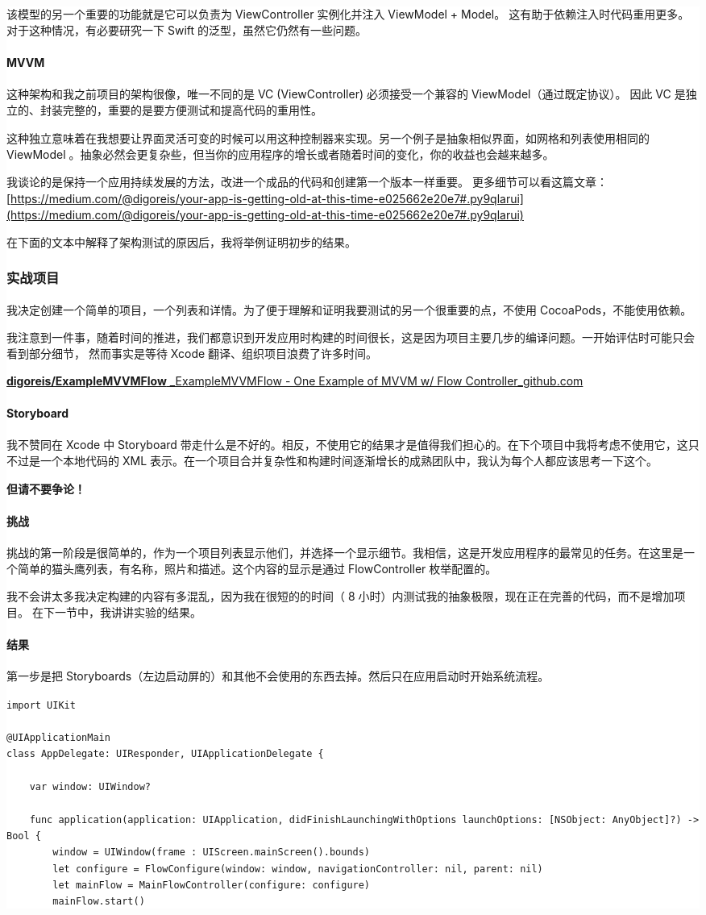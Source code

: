 该模型的另一个重要的功能就是它可以负责为 ViewController 实例化并注入 ViewModel + Model。
这有助于依赖注入时代码重用更多。对于这种情况，有必要研究一下 Swift 的泛型，虽然它仍然有一些问题。

#### MVVM

这种架构和我之前项目的架构很像，唯一不同的是 VC (ViewController) 必须接受一个兼容的 ViewModel（通过既定协议）。
因此 VC 是独立的、封装完整的，重要的是要方便测试和提高代码的重用性。

这种独立意味着在我想要让界面灵活可变的时候可以用这种控制器来实现。另一个例子是抽象相似界面，如网格和列表使用相同的 ViewModel 。抽象必然会更复杂些，但当你的应用程序的增长或者随着时间的变化，你的收益也会越来越多。

我谈论的是保持一个应用持续发展的方法，改进一个成品的代码和创建第一个版本一样重要。
更多细节可以看这篇文章： [https://medium.com/@digoreis/your-app-is-getting-old-at-this-time-e025662e20e7#.py9qlarui](https://medium.com/@digoreis/your-app-is-getting-old-at-this-time-e025662e20e7#.py9qlarui)

在下面的文本中解释了架构测试的原因后，我将举例证明初步的结果。

### 实战项目

我决定创建一个简单的项目，一个列表和详情。为了便于理解和证明我要测试的另一个很重要的点，不使用 CocoaPods，不能使用依赖。

我注意到一件事，随着时间的推进，我们都意识到开发应用时构建的时间很长，这是因为项目主要几步的编译问题。一开始评估时可能只会看到部分细节，
然而事实是等待 Xcode 翻译、组织项目浪费了许多时间。

[**digoreis/ExampleMVVMFlow** _ExampleMVVMFlow - One Example of MVVM w/ Flow Controller_github.com](https://github.com/digoreis/ExampleMVVMFlow)

#### Storyboard

我不赞同在 Xcode 中 Storyboard 带走什么是不好的。相反，不使用它的结果才是值得我们担心的。在下个项目中我将考虑不使用它，这只不过是一个本地代码的 XML 表示。在一个项目合并复杂性和构建时间逐渐增长的成熟团队中，我认为每个人都应该思考一下这个。

**但请不要争论！**

#### 挑战

挑战的第一阶段是很简单的，作为一个项目列表显示他们，并选择一个显示细节。我相信，这是开发应用程序的最常见的任务。在这里是一个简单的猫头鹰列表，有名称，照片和描述。这个内容的显示是通过 FlowController 枚举配置的。

我不会讲太多我决定构建的内容有多混乱，因为我在很短的的时间（ 8 小时）内测试我的抽象极限，现在正在完善的代码，而不是增加项目。
在下一节中，我讲讲实验的结果。

#### 结果

第一步是把 Storyboards（左边启动屏的）和其他不会使用的东西去掉。然后只在应用启动时开始系统流程。

    import UIKit

    @UIApplicationMain
    class AppDelegate: UIResponder, UIApplicationDelegate {

        var window: UIWindow?

        func application(application: UIApplication, didFinishLaunchingWithOptions launchOptions: [NSObject: AnyObject]?) -> Bool {
            window = UIWindow(frame : UIScreen.mainScreen().bounds)
            let configure = FlowConfigure(window: window, navigationController: nil, parent: nil)
            let mainFlow = MainFlowController(configure: configure)
            mainFlow.start()
